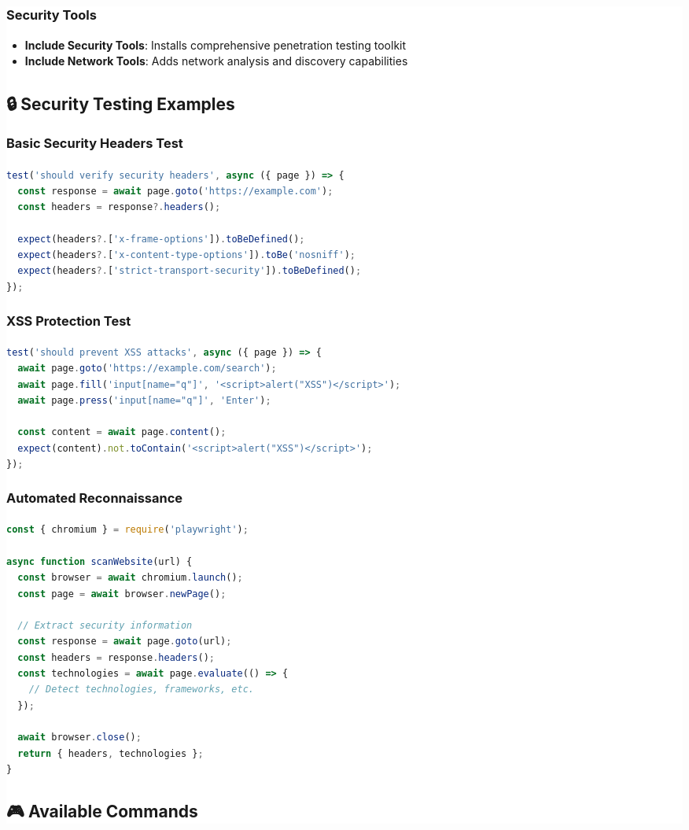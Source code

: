### Security Tools
- **Include Security Tools**: Installs comprehensive penetration testing toolkit
- **Include Network Tools**: Adds network analysis and discovery capabilities

## 🔒 Security Testing Examples

### Basic Security Headers Test
```typescript
test('should verify security headers', async ({ page }) => {
  const response = await page.goto('https://example.com');
  const headers = response?.headers();
  
  expect(headers?.['x-frame-options']).toBeDefined();
  expect(headers?.['x-content-type-options']).toBe('nosniff');
  expect(headers?.['strict-transport-security']).toBeDefined();
});
```

### XSS Protection Test
```typescript
test('should prevent XSS attacks', async ({ page }) => {
  await page.goto('https://example.com/search');
  await page.fill('input[name="q"]', '<script>alert("XSS")</script>');
  await page.press('input[name="q"]', 'Enter');
  
  const content = await page.content();
  expect(content).not.toContain('<script>alert("XSS")</script>');
});
```

### Automated Reconnaissance
```javascript
const { chromium } = require('playwright');

async function scanWebsite(url) {
  const browser = await chromium.launch();
  const page = await browser.newPage();
  
  // Extract security information
  const response = await page.goto(url);
  const headers = response.headers();
  const technologies = await page.evaluate(() => {
    // Detect technologies, frameworks, etc.
  });
  
  await browser.close();
  return { headers, technologies };
}
```

## 🎮 Available Commands
